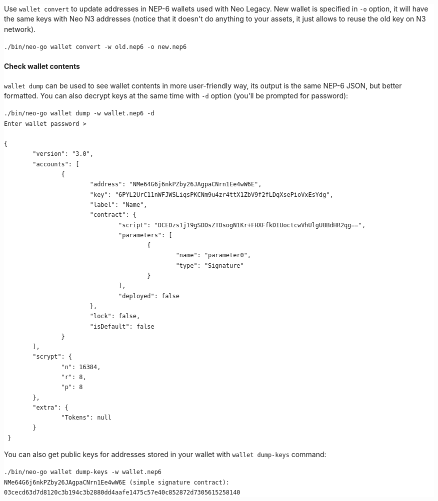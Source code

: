 Use `wallet convert` to update addresses in NEP-6 wallets used with Neo
Legacy. New wallet is specified in `-o` option, it will have the same keys
with Neo N3 addresses (notice that it doesn't do anything to your assets, it
just allows to reuse the old key on N3 network).
```
./bin/neo-go wallet convert -w old.nep6 -o new.nep6
```

#### Check wallet contents
`wallet dump` can be used to see wallet contents in more user-friendly way,
its output is the same NEP-6 JSON, but better formatted. You can also decrypt
keys at the same time with `-d` option (you'll be prompted for password):
```
./bin/neo-go wallet dump -w wallet.nep6 -d
Enter wallet password > 

{
        "version": "3.0",
        "accounts": [
                {
                        "address": "NMe64G6j6nkPZby26JAgpaCNrn1Ee4wW6E",
                        "key": "6PYL2UrC11nWFJWSLiqsPKCNm9u4zr4ttX1ZbV9f2fLDqXsePioVxEsYdg",
                        "label": "Name",
                        "contract": {
                                "script": "DCEDzs1j19gSDDsZTDsogN1Kr+FHXFfkDIUoctcwVhUlgUBBdHR2qg==",
                                "parameters": [
                                        {
                                                "name": "parameter0",
                                                "type": "Signature"
                                        }
                                ],
                                "deployed": false
                        },
                        "lock": false,
                        "isDefault": false
                }
        ],
        "scrypt": {
                "n": 16384,
                "r": 8,
                "p": 8
        },
        "extra": {
                "Tokens": null
        }
 }
```

You can also get public keys for addresses stored in your wallet with `wallet
dump-keys` command:
```
./bin/neo-go wallet dump-keys -w wallet.nep6
NMe64G6j6nkPZby26JAgpaCNrn1Ee4wW6E (simple signature contract):
03cecd63d7d8120c3b194c3b2880dd4aafe1475c57e40c852872d7305615258140
```
